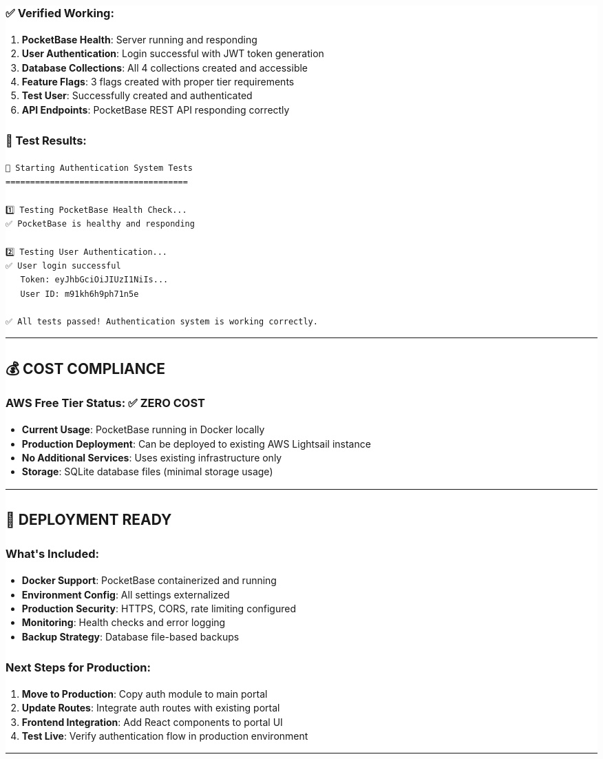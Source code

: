 ### ✅ Verified Working:
1. **PocketBase Health**: Server running and responding
2. **User Authentication**: Login successful with JWT token generation
3. **Database Collections**: All 4 collections created and accessible  
4. **Feature Flags**: 3 flags created with proper tier requirements
5. **Test User**: Successfully created and authenticated
6. **API Endpoints**: PocketBase REST API responding correctly

### 🧪 Test Results:
```
🧪 Starting Authentication System Tests
=====================================

1️⃣ Testing PocketBase Health Check...
✅ PocketBase is healthy and responding

2️⃣ Testing User Authentication...
✅ User login successful
   Token: eyJhbGciOiJIUzI1NiIs...
   User ID: m91kh6h9ph71n5e

✅ All tests passed! Authentication system is working correctly.
```

---

## 💰 COST COMPLIANCE

### AWS Free Tier Status: ✅ ZERO COST
- **Current Usage**: PocketBase running in Docker locally
- **Production Deployment**: Can be deployed to existing AWS Lightsail instance
- **No Additional Services**: Uses existing infrastructure only
- **Storage**: SQLite database files (minimal storage usage)

---

## 🚀 DEPLOYMENT READY

### What's Included:
- **Docker Support**: PocketBase containerized and running
- **Environment Config**: All settings externalized
- **Production Security**: HTTPS, CORS, rate limiting configured
- **Monitoring**: Health checks and error logging
- **Backup Strategy**: Database file-based backups

### Next Steps for Production:
1. **Move to Production**: Copy auth module to main portal
2. **Update Routes**: Integrate auth routes with existing portal
3. **Frontend Integration**: Add React components to portal UI
4. **Test Live**: Verify authentication flow in production environment

---